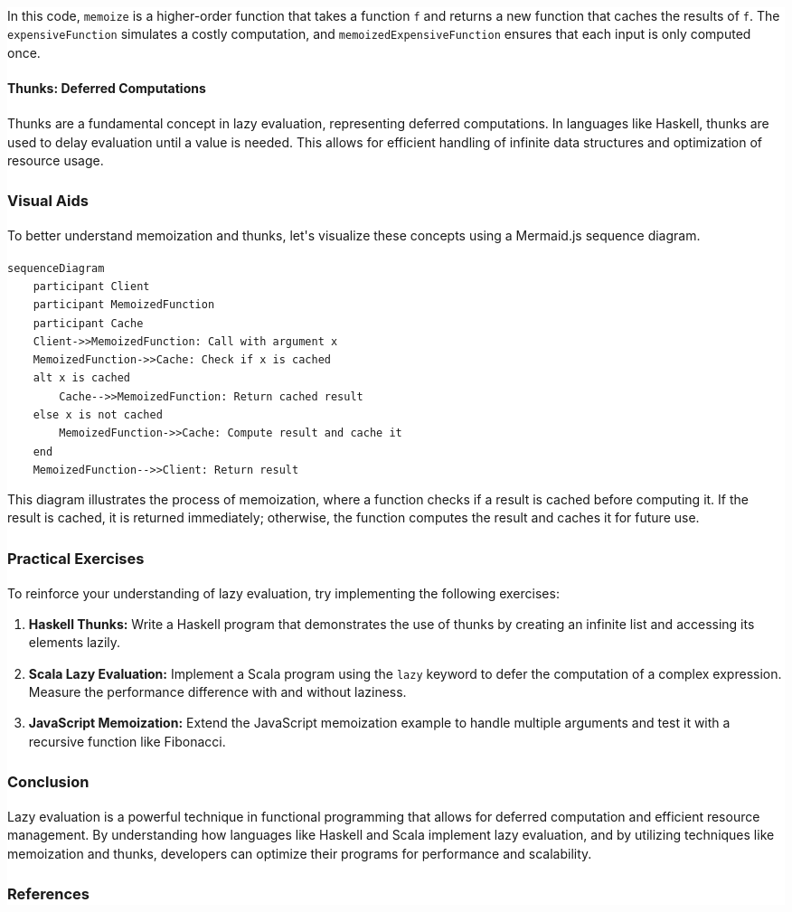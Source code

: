 In this code, `memoize` is a higher-order function that takes a function `f` and returns a new function that caches the results of `f`. The `expensiveFunction` simulates a costly computation, and `memoizedExpensiveFunction` ensures that each input is only computed once.

#### Thunks: Deferred Computations

Thunks are a fundamental concept in lazy evaluation, representing deferred computations. In languages like Haskell, thunks are used to delay evaluation until a value is needed. This allows for efficient handling of infinite data structures and optimization of resource usage.

### Visual Aids

To better understand memoization and thunks, let's visualize these concepts using a Mermaid.js sequence diagram.

```mermaid
sequenceDiagram
    participant Client
    participant MemoizedFunction
    participant Cache
    Client->>MemoizedFunction: Call with argument x
    MemoizedFunction->>Cache: Check if x is cached
    alt x is cached
        Cache-->>MemoizedFunction: Return cached result
    else x is not cached
        MemoizedFunction->>Cache: Compute result and cache it
    end
    MemoizedFunction-->>Client: Return result
```

This diagram illustrates the process of memoization, where a function checks if a result is cached before computing it. If the result is cached, it is returned immediately; otherwise, the function computes the result and caches it for future use.

### Practical Exercises

To reinforce your understanding of lazy evaluation, try implementing the following exercises:

1. **Haskell Thunks:** Write a Haskell program that demonstrates the use of thunks by creating an infinite list and accessing its elements lazily.

2. **Scala Lazy Evaluation:** Implement a Scala program using the `lazy` keyword to defer the computation of a complex expression. Measure the performance difference with and without laziness.

3. **JavaScript Memoization:** Extend the JavaScript memoization example to handle multiple arguments and test it with a recursive function like Fibonacci.

### Conclusion

Lazy evaluation is a powerful technique in functional programming that allows for deferred computation and efficient resource management. By understanding how languages like Haskell and Scala implement lazy evaluation, and by utilizing techniques like memoization and thunks, developers can optimize their programs for performance and scalability.

### References
